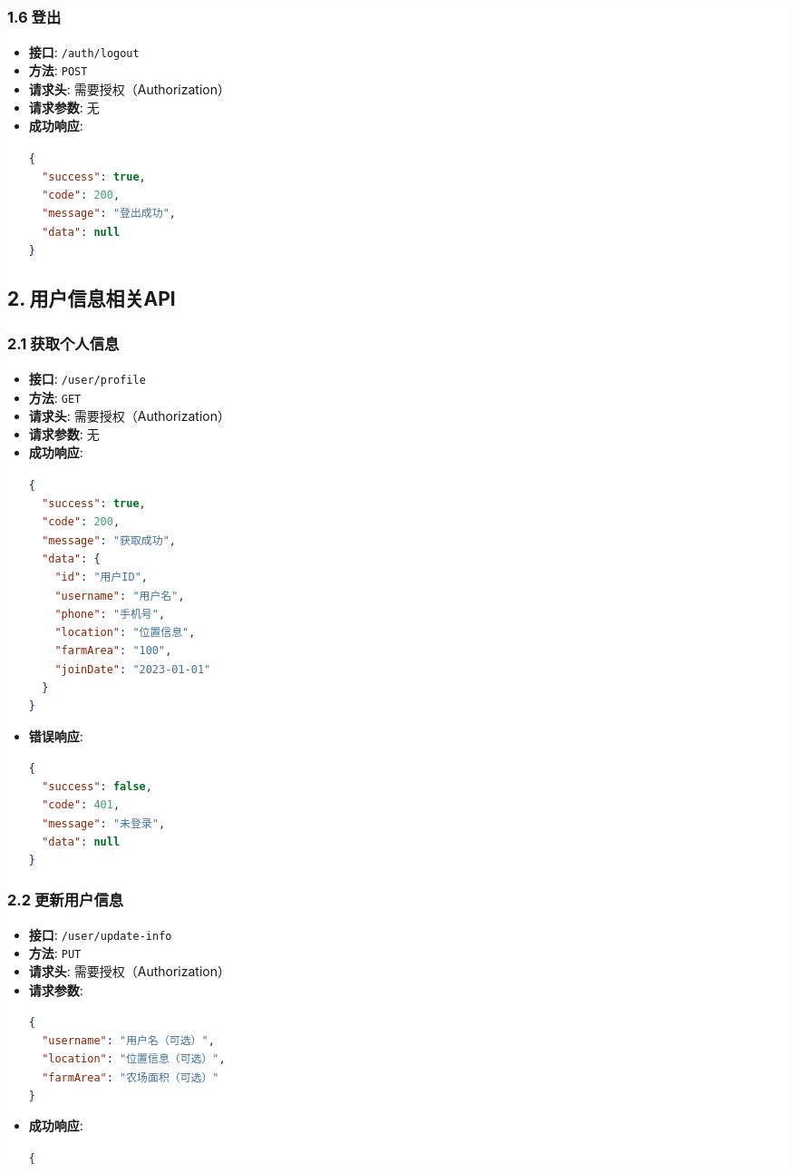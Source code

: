 ### 1.6 登出
- **接口**: `/auth/logout`
- **方法**: `POST`
- **请求头**: 需要授权（Authorization）
- **请求参数**: 无
- **成功响应**:
  ```json
  {
    "success": true,
    "code": 200,
    "message": "登出成功",
    "data": null
  }
  ```

## 2. 用户信息相关API

### 2.1 获取个人信息
- **接口**: `/user/profile`
- **方法**: `GET`
- **请求头**: 需要授权（Authorization）
- **请求参数**: 无
- **成功响应**:
  ```json
  {
    "success": true,
    "code": 200,
    "message": "获取成功",
    "data": {
      "id": "用户ID",
      "username": "用户名",
      "phone": "手机号",
      "location": "位置信息",
      "farmArea": "100",
      "joinDate": "2023-01-01"
    }
  }
  ```
- **错误响应**:
  ```json
  {
    "success": false,
    "code": 401,
    "message": "未登录",
    "data": null
  }
  ```

### 2.2 更新用户信息
- **接口**: `/user/update-info`
- **方法**: `PUT`
- **请求头**: 需要授权（Authorization）
- **请求参数**:
  ```json
  {
    "username": "用户名（可选）",
    "location": "位置信息（可选）",
    "farmArea": "农场面积（可选）"
  }
  ```
- **成功响应**:
  ```json
  {
  ```